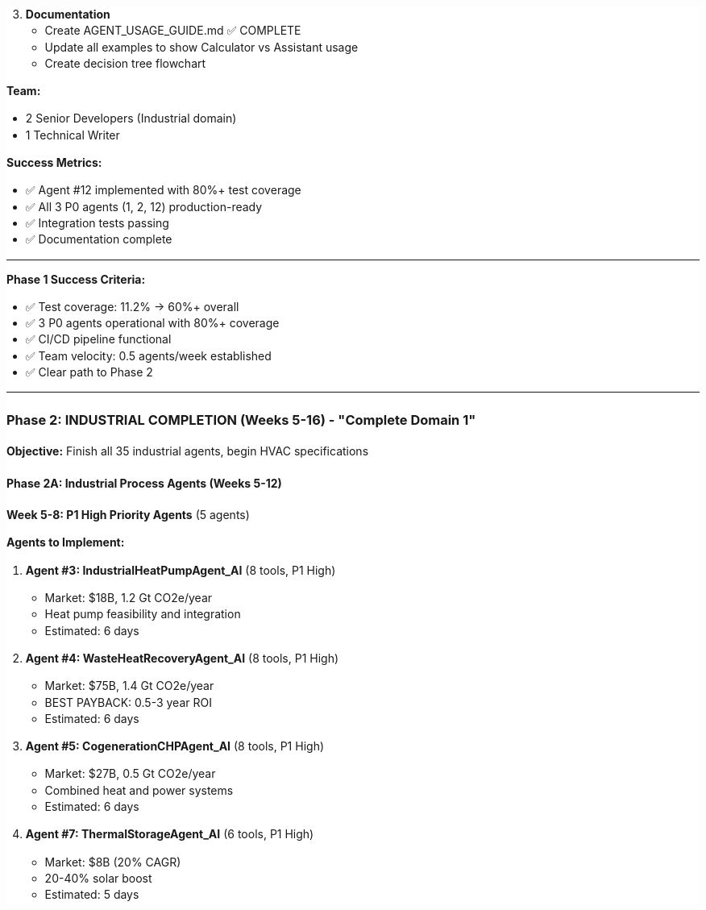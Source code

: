 3. **Documentation**
   - Create AGENT_USAGE_GUIDE.md ✅ COMPLETE
   - Update all examples to show Calculator vs Assistant usage
   - Create decision tree flowchart

**Team:**
- 2 Senior Developers (Industrial domain)
- 1 Technical Writer

**Success Metrics:**
- ✅ Agent #12 implemented with 80%+ test coverage
- ✅ All 3 P0 agents (1, 2, 12) production-ready
- ✅ Integration tests passing
- ✅ Documentation complete

---

**Phase 1 Success Criteria:**
- ✅ Test coverage: 11.2% → 60%+ overall
- ✅ 3 P0 agents operational with 80%+ coverage
- ✅ CI/CD pipeline functional
- ✅ Team velocity: 0.5 agents/week established
- ✅ Clear path to Phase 2

---

### Phase 2: INDUSTRIAL COMPLETION (Weeks 5-16) - "Complete Domain 1"

**Objective:** Finish all 35 industrial agents, begin HVAC specifications

#### Phase 2A: Industrial Process Agents (Weeks 5-12)

**Week 5-8: P1 High Priority Agents** (5 agents)

**Agents to Implement:**
1. **Agent #3: IndustrialHeatPumpAgent_AI** (8 tools, P1 High)
   - Market: $18B, 1.2 Gt CO2e/year
   - Heat pump feasibility and integration
   - Estimated: 6 days

2. **Agent #4: WasteHeatRecoveryAgent_AI** (8 tools, P1 High)
   - Market: $75B, 1.4 Gt CO2e/year
   - BEST PAYBACK: 0.5-3 year ROI
   - Estimated: 6 days

3. **Agent #5: CogenerationCHPAgent_AI** (8 tools, P1 High)
   - Market: $27B, 0.5 Gt CO2e/year
   - Combined heat and power systems
   - Estimated: 6 days

4. **Agent #7: ThermalStorageAgent_AI** (6 tools, P1 High)
   - Market: $8B (20% CAGR)
   - 20-40% solar boost
   - Estimated: 5 days
